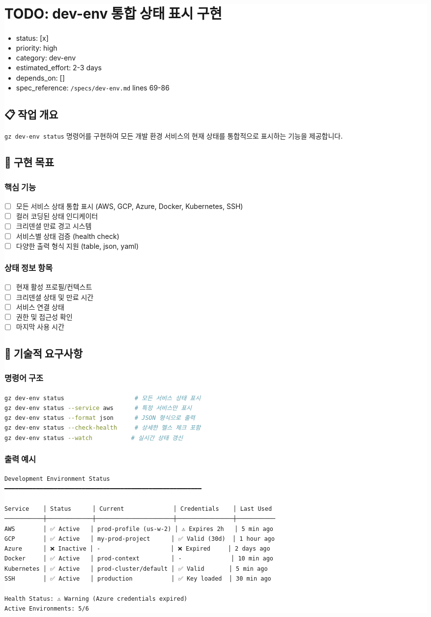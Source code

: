 # TODO: dev-env 통합 상태 표시 구현

- status: [x]
- priority: high
- category: dev-env
- estimated_effort: 2-3 days
- depends_on: []
- spec_reference: `/specs/dev-env.md` lines 69-86

## 📋 작업 개요

`gz dev-env status` 명령어를 구현하여 모든 개발 환경 서비스의 현재 상태를 통합적으로 표시하는 기능을 제공합니다.

## 🎯 구현 목표

### 핵심 기능
- [ ] 모든 서비스 상태 통합 표시 (AWS, GCP, Azure, Docker, Kubernetes, SSH)
- [ ] 컬러 코딩된 상태 인디케이터
- [ ] 크리덴셜 만료 경고 시스템
- [ ] 서비스별 상태 검증 (health check)
- [ ] 다양한 출력 형식 지원 (table, json, yaml)

### 상태 정보 항목
- [ ] 현재 활성 프로필/컨텍스트
- [ ] 크리덴셜 상태 및 만료 시간
- [ ] 서비스 연결 상태
- [ ] 권한 및 접근성 확인
- [ ] 마지막 사용 시간

## 🔧 기술적 요구사항

### 명령어 구조
```bash
gz dev-env status                    # 모든 서비스 상태 표시
gz dev-env status --service aws      # 특정 서비스만 표시
gz dev-env status --format json      # JSON 형식으로 출력
gz dev-env status --check-health     # 상세한 헬스 체크 포함
gz dev-env status --watch           # 실시간 상태 갱신
```

### 출력 예시
```
Development Environment Status
━━━━━━━━━━━━━━━━━━━━━━━━━━━━━━━━━━━━━━━━━━━━━━━━━━━━━━━━

Service    │ Status      │ Current              │ Credentials    │ Last Used
───────────┼─────────────┼──────────────────────┼────────────────┼───────────
AWS        │ ✅ Active   │ prod-profile (us-w-2) │ ⚠️ Expires 2h   │ 5 min ago
GCP        │ ✅ Active   │ my-prod-project      │ ✅ Valid (30d)  │ 1 hour ago
Azure      │ ❌ Inactive │ -                    │ ❌ Expired     │ 2 days ago
Docker     │ ✅ Active   │ prod-context         │ -              │ 10 min ago
Kubernetes │ ✅ Active   │ prod-cluster/default │ ✅ Valid       │ 5 min ago
SSH        │ ✅ Active   │ production           │ ✅ Key loaded  │ 30 min ago

Health Status: ⚠️ Warning (Azure credentials expired)
Active Environments: 5/6
```
